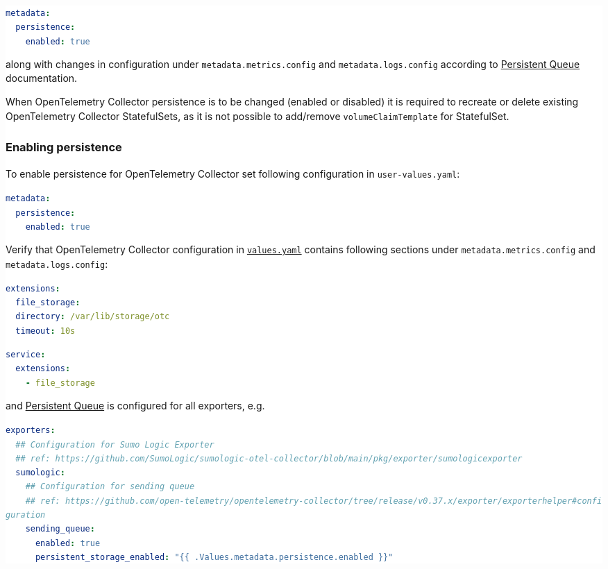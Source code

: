 ```yaml
metadata:
  persistence:
    enabled: true
```

along with changes in configuration under `metadata.metrics.config` and `metadata.logs.config` according to [Persistent
Queue][persistent_queue] documentation.

When OpenTelemetry Collector persistence is to be changed (enabled or disabled) it is required to recreate or delete existing OpenTelemetry
Collector StatefulSets, as it is not possible to add/remove `volumeClaimTemplate` for StatefulSet.

[persistent_queue]: https://github.com/open-telemetry/opentelemetry-collector/tree/release/v0.37.x/exporter/exporterhelper#persistent-queue

### Enabling persistence

To enable persistence for OpenTelemetry Collector set following configuration in `user-values.yaml`:

```yaml
metadata:
  persistence:
    enabled: true
```

Verify that OpenTelemetry Collector configuration in [`values.yaml`][values] contains following sections under `metadata.metrics.config` and
`metadata.logs.config`:

```yaml
extensions:
  file_storage:
  directory: /var/lib/storage/otc
  timeout: 10s
```

```yaml
service:
  extensions:
    - file_storage
```

and [Persistent Queue][persistent_queue] is configured for all exporters, e.g.

```yaml
exporters:
  ## Configuration for Sumo Logic Exporter
  ## ref: https://github.com/SumoLogic/sumologic-otel-collector/blob/main/pkg/exporter/sumologicexporter
  sumologic:
    ## Configuration for sending queue
    ## ref: https://github.com/open-telemetry/opentelemetry-collector/tree/release/v0.37.x/exporter/exporterhelper#configuration
    sending_queue:
      enabled: true
      persistent_storage_enabled: "{{ .Values.metadata.persistence.enabled }}"
```


[configuration]: https://github.com/SumoLogic/sumologic-otel-collector/blob/main/docs/Configuration.md
[values]: /deploy/helm/sumologic/values.yaml
[yq]: https://mikefarah.gitbook.io/yq/v/v3.x/